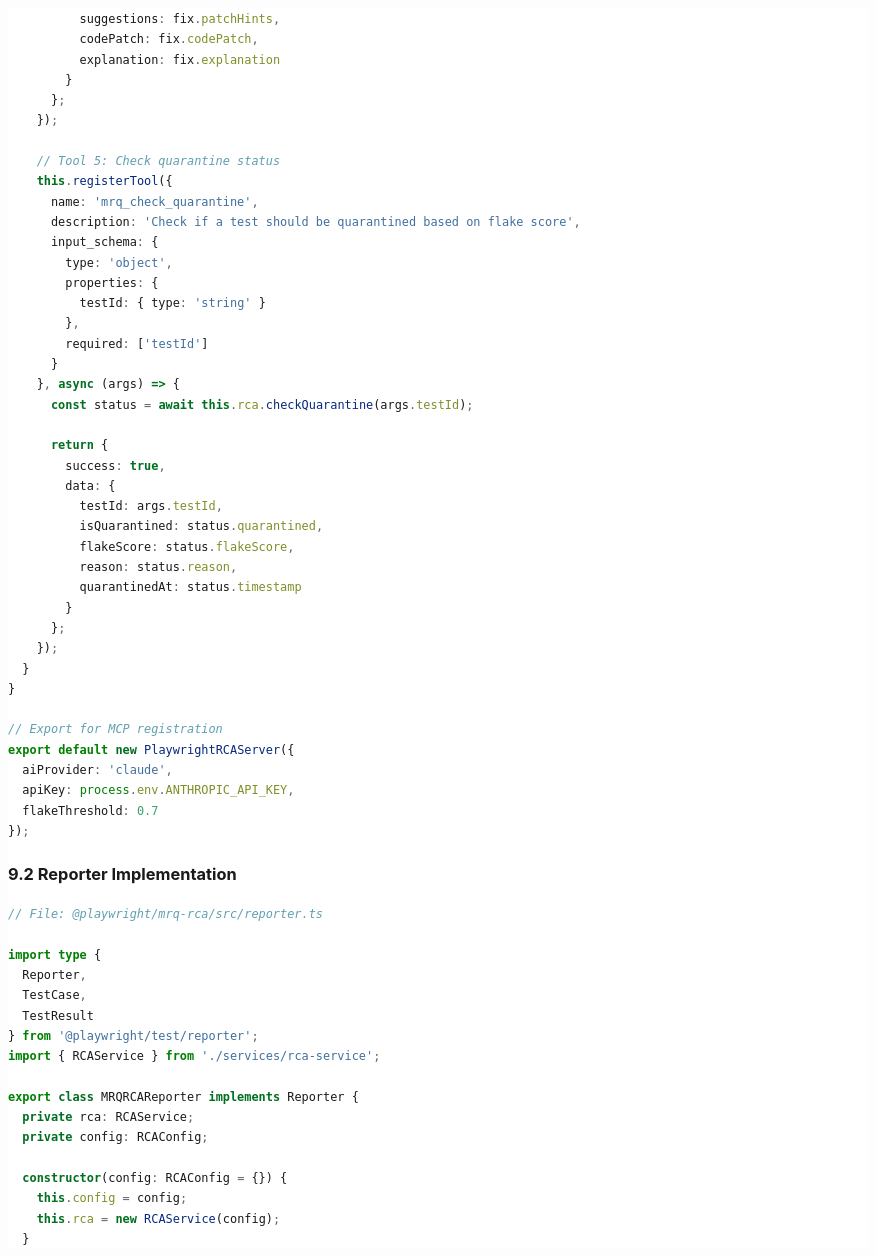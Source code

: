 ```typescript
          suggestions: fix.patchHints,
          codePatch: fix.codePatch,
          explanation: fix.explanation
        }
      };
    });

    // Tool 5: Check quarantine status
    this.registerTool({
      name: 'mrq_check_quarantine',
      description: 'Check if a test should be quarantined based on flake score',
      input_schema: {
        type: 'object',
        properties: {
          testId: { type: 'string' }
        },
        required: ['testId']
      }
    }, async (args) => {
      const status = await this.rca.checkQuarantine(args.testId);

      return {
        success: true,
        data: {
          testId: args.testId,
          isQuarantined: status.quarantined,
          flakeScore: status.flakeScore,
          reason: status.reason,
          quarantinedAt: status.timestamp
        }
      };
    });
  }
}

// Export for MCP registration
export default new PlaywrightRCAServer({
  aiProvider: 'claude',
  apiKey: process.env.ANTHROPIC_API_KEY,
  flakeThreshold: 0.7
});
```

### 9.2 Reporter Implementation

```typescript
// File: @playwright/mrq-rca/src/reporter.ts

import type {
  Reporter,
  TestCase,
  TestResult
} from '@playwright/test/reporter';
import { RCAService } from './services/rca-service';

export class MRQRCAReporter implements Reporter {
  private rca: RCAService;
  private config: RCAConfig;

  constructor(config: RCAConfig = {}) {
    this.config = config;
    this.rca = new RCAService(config);
  }
```